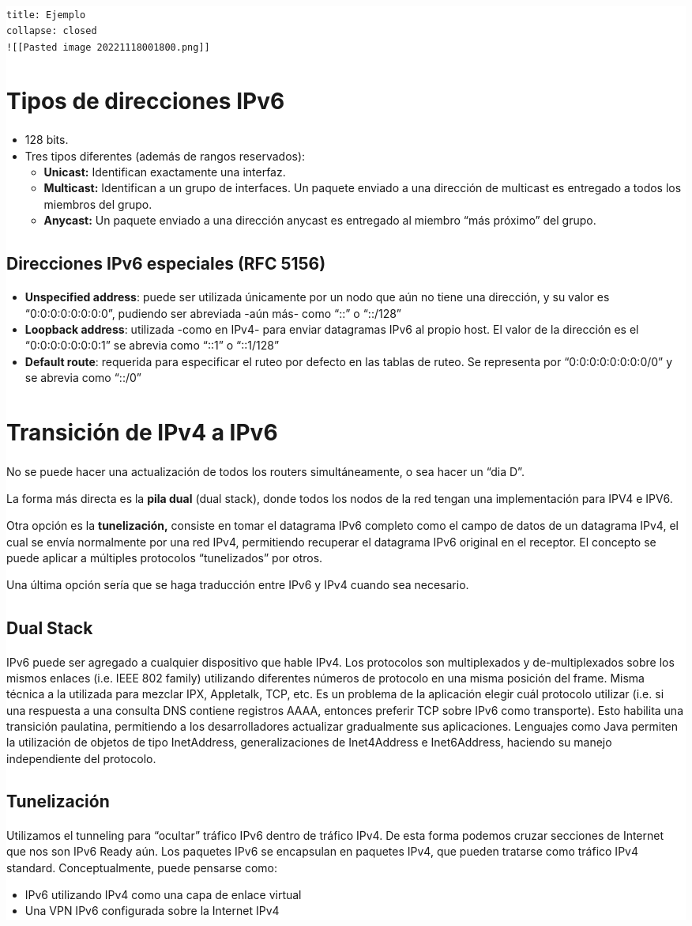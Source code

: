 ```ad-example
title: Ejemplo
collapse: closed
![[Pasted image 20221118001800.png]]
```

# Tipos de direcciones IPv6
- 128 bits.
- Tres tipos diferentes (además de rangos reservados):
	- **Unicast:** Identifican exactamente una interfaz.
	- **Multicast:** Identifican a un grupo de interfaces. Un paquete enviado a una dirección de multicast es entregado a todos los miembros del grupo.
	- **Anycast:** Un paquete enviado a una dirección anycast es entregado al miembro “más próximo” del grupo.

## Direcciones IPv6 especiales (RFC 5156)
- **Unspecified address**: puede ser utilizada únicamente por un nodo que aún no tiene una dirección, y su valor es “0:0:0:0:0:0:0:0”, pudiendo ser abreviada -aún más- como “::” o “::/128”
- **Loopback address**: utilizada -como en IPv4- para enviar datagramas IPv6 al propio host. El valor de la dirección es el “0:0:0:0:0:0:0:1” se abrevia como “::1” o “::1/128”
- **Default route**: requerida para especificar el ruteo por defecto en las tablas de ruteo. Se representa por “0:0:0:0:0:0:0:0/0” y se abrevia como “::/0”

# Transición de IPv4 a IPv6

No se puede hacer una actualización de todos los routers simultáneamente, o sea hacer un “dia D”.

La forma más directa es la **pila dual** (dual stack), donde todos los nodos de la red tengan una implementación para IPV4 e IPV6.

Otra opción es la **tunelización,** consiste en tomar el datagrama IPv6 completo como el campo de datos de un datagrama IPv4, el cual se envía normalmente por una red IPv4, permitiendo recuperar el datagrama IPv6 original en el receptor. El concepto se puede aplicar a múltiples protocolos “tunelizados” por otros.

Una última opción sería que se haga traducción entre IPv6 y IPv4 cuando sea necesario.

## Dual Stack
IPv6 puede ser agregado a cualquier dispositivo que hable IPv4. 
Los protocolos son multiplexados y de-multiplexados sobre los mismos enlaces (i.e. IEEE 802 family) utilizando diferentes números de protocolo en una misma posición del frame.
Misma técnica a la utilizada para mezclar IPX, Appletalk, TCP, etc. 
Es un problema de la aplicación elegir cuál protocolo utilizar (i.e. si una respuesta a una consulta DNS contiene registros AAAA, entonces preferir TCP sobre IPv6 como transporte).
Esto habilita una transición paulatina, permitiendo a los desarrolladores actualizar gradualmente sus aplicaciones. 
Lenguajes como Java permiten la utilización de objetos de tipo InetAddress, generalizaciones de Inet4Address e Inet6Address, haciendo su manejo independiente del protocolo.

## Tunelización
Utilizamos el tunneling para “ocultar” tráfico IPv6 dentro de tráfico IPv4. De esta forma podemos cruzar secciones de Internet que nos son IPv6 Ready aún.
Los paquetes IPv6 se encapsulan en paquetes IPv4, que pueden tratarse como tráfico IPv4 standard. 
Conceptualmente, puede pensarse como:
- IPv6 utilizando IPv4 como una capa de enlace virtual
- Una VPN IPv6 configurada sobre la Internet IPv4
